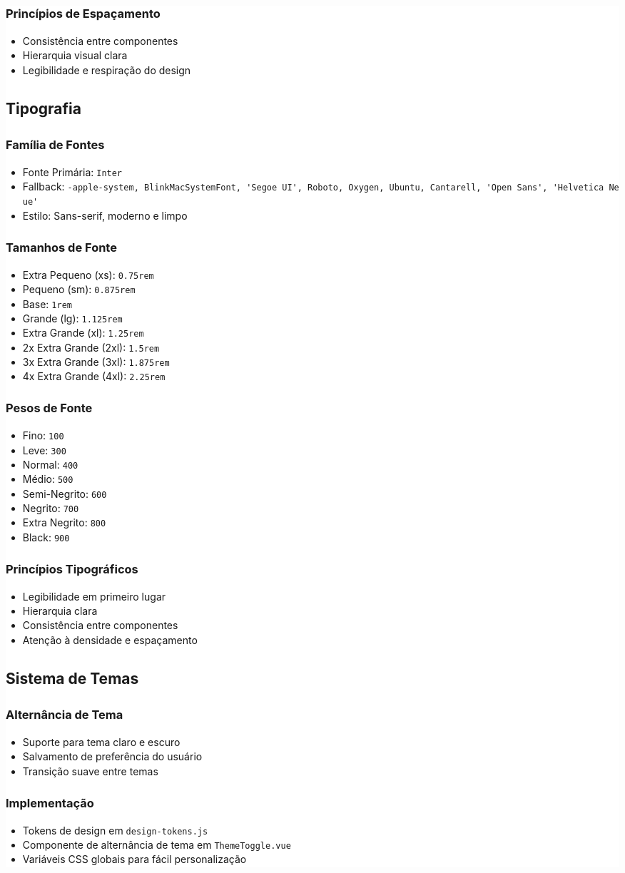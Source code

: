 ### Princípios de Espaçamento
- Consistência entre componentes
- Hierarquia visual clara
- Legibilidade e respiração do design

## Tipografia

### Família de Fontes
- Fonte Primária: `Inter`
- Fallback: `-apple-system, BlinkMacSystemFont, 'Segoe UI', Roboto, Oxygen, Ubuntu, Cantarell, 'Open Sans', 'Helvetica Neue'`
- Estilo: Sans-serif, moderno e limpo

### Tamanhos de Fonte
- Extra Pequeno (xs): `0.75rem`
- Pequeno (sm): `0.875rem`
- Base: `1rem`
- Grande (lg): `1.125rem`
- Extra Grande (xl): `1.25rem`
- 2x Extra Grande (2xl): `1.5rem`
- 3x Extra Grande (3xl): `1.875rem`
- 4x Extra Grande (4xl): `2.25rem`

### Pesos de Fonte
- Fino: `100`
- Leve: `300`
- Normal: `400`
- Médio: `500`
- Semi-Negrito: `600`
- Negrito: `700`
- Extra Negrito: `800`
- Black: `900`

### Princípios Tipográficos
- Legibilidade em primeiro lugar
- Hierarquia clara
- Consistência entre componentes
- Atenção à densidade e espaçamento

## Sistema de Temas

### Alternância de Tema
- Suporte para tema claro e escuro
- Salvamento de preferência do usuário
- Transição suave entre temas

### Implementação
- Tokens de design em `design-tokens.js`
- Componente de alternância de tema em `ThemeToggle.vue`
- Variáveis CSS globais para fácil personalização
